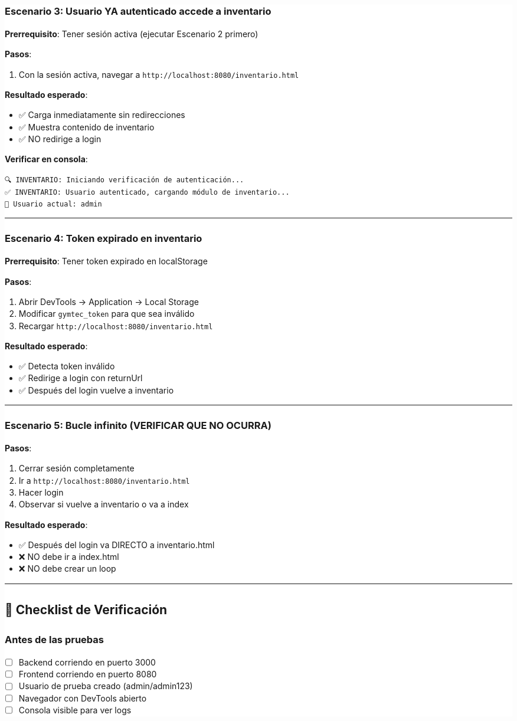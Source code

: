 
### Escenario 3: Usuario YA autenticado accede a inventario
**Prerrequisito**: Tener sesión activa (ejecutar Escenario 2 primero)

**Pasos**:
1. Con la sesión activa, navegar a `http://localhost:8080/inventario.html`

**Resultado esperado**:
- ✅ Carga inmediatamente sin redirecciones
- ✅ Muestra contenido de inventario
- ✅ NO redirige a login

**Verificar en consola**:
```
🔍 INVENTARIO: Iniciando verificación de autenticación...
✅ INVENTARIO: Usuario autenticado, cargando módulo de inventario...
👤 Usuario actual: admin
```

---

### Escenario 4: Token expirado en inventario
**Prerrequisito**: Tener token expirado en localStorage

**Pasos**:
1. Abrir DevTools → Application → Local Storage
2. Modificar `gymtec_token` para que sea inválido
3. Recargar `http://localhost:8080/inventario.html`

**Resultado esperado**:
- ✅ Detecta token inválido
- ✅ Redirige a login con returnUrl
- ✅ Después del login vuelve a inventario

---

### Escenario 5: Bucle infinito (VERIFICAR QUE NO OCURRA)
**Pasos**:
1. Cerrar sesión completamente
2. Ir a `http://localhost:8080/inventario.html`
3. Hacer login
4. Observar si vuelve a inventario o va a index

**Resultado esperado**:
- ✅ Después del login va DIRECTO a inventario.html
- ❌ NO debe ir a index.html
- ❌ NO debe crear un loop

---

## 🔧 Checklist de Verificación

### Antes de las pruebas
- [ ] Backend corriendo en puerto 3000
- [ ] Frontend corriendo en puerto 8080
- [ ] Usuario de prueba creado (admin/admin123)
- [ ] Navegador con DevTools abierto
- [ ] Consola visible para ver logs
